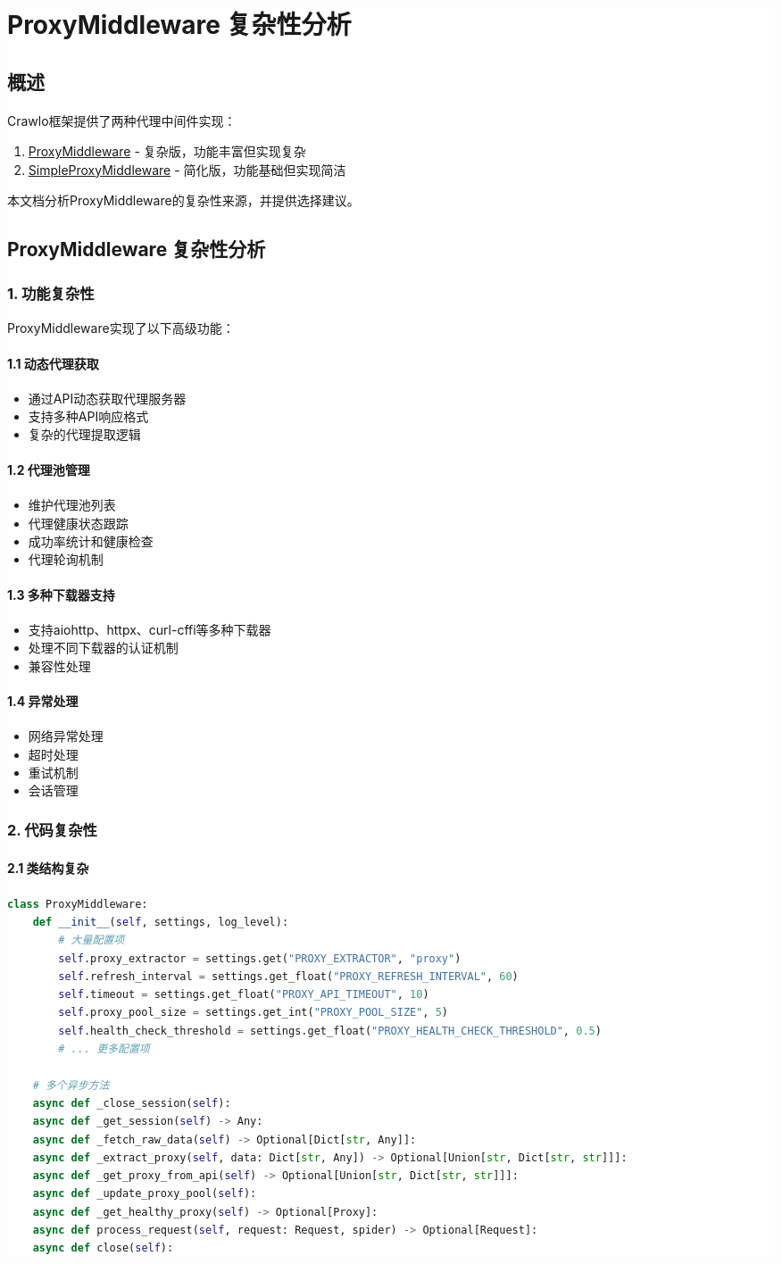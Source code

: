 # ProxyMiddleware 复杂性分析

## 概述

Crawlo框架提供了两种代理中间件实现：
1. [ProxyMiddleware](../crawlo/middleware/proxy.py) - 复杂版，功能丰富但实现复杂
2. [SimpleProxyMiddleware](../crawlo/middleware/simple_proxy.py) - 简化版，功能基础但实现简洁

本文档分析ProxyMiddleware的复杂性来源，并提供选择建议。

## ProxyMiddleware 复杂性分析

### 1. 功能复杂性

ProxyMiddleware实现了以下高级功能：

#### 1.1 动态代理获取
- 通过API动态获取代理服务器
- 支持多种API响应格式
- 复杂的代理提取逻辑

#### 1.2 代理池管理
- 维护代理池列表
- 代理健康状态跟踪
- 成功率统计和健康检查
- 代理轮询机制

#### 1.3 多种下载器支持
- 支持aiohttp、httpx、curl-cffi等多种下载器
- 处理不同下载器的认证机制
- 兼容性处理

#### 1.4 异常处理
- 网络异常处理
- 超时处理
- 重试机制
- 会话管理

### 2. 代码复杂性

#### 2.1 类结构复杂
```python
class ProxyMiddleware:
    def __init__(self, settings, log_level):
        # 大量配置项
        self.proxy_extractor = settings.get("PROXY_EXTRACTOR", "proxy")
        self.refresh_interval = settings.get_float("PROXY_REFRESH_INTERVAL", 60)
        self.timeout = settings.get_float("PROXY_API_TIMEOUT", 10)
        self.proxy_pool_size = settings.get_int("PROXY_POOL_SIZE", 5)
        self.health_check_threshold = settings.get_float("PROXY_HEALTH_CHECK_THRESHOLD", 0.5)
        # ... 更多配置项

    # 多个异步方法
    async def _close_session(self):
    async def _get_session(self) -> Any:
    async def _fetch_raw_data(self) -> Optional[Dict[str, Any]]:
    async def _extract_proxy(self, data: Dict[str, Any]) -> Optional[Union[str, Dict[str, str]]]:
    async def _get_proxy_from_api(self) -> Optional[Union[str, Dict[str, str]]]:
    async def _update_proxy_pool(self):
    async def _get_healthy_proxy(self) -> Optional[Proxy]:
    async def process_request(self, request: Request, spider) -> Optional[Request]:
    async def close(self):
```